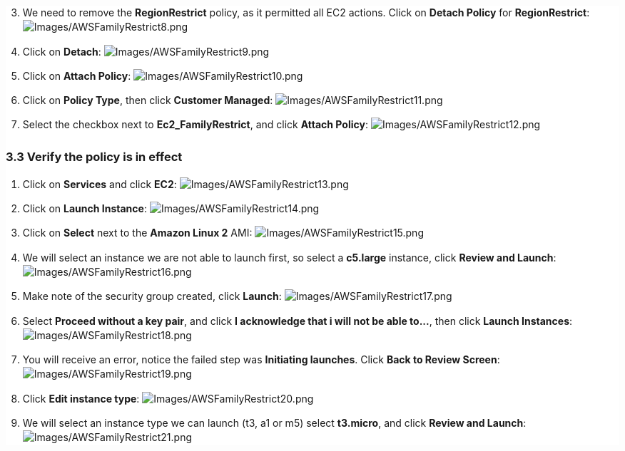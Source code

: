 3. We need to remove the **RegionRestrict** policy, as it permitted all EC2 actions. Click on **Detach Policy** for **RegionRestrict**:
![Images/AWSFamilyRestrict8.png](Images/AWSFamilyRestrict8.png)

4. Click on **Detach**:
![Images/AWSFamilyRestrict9.png](Images/AWSFamilyRestrict9.png)

5. Click on **Attach Policy**:
![Images/AWSFamilyRestrict10.png](Images/AWSFamilyRestrict10.png)

6. Click on **Policy Type**, then click **Customer Managed**:
![Images/AWSFamilyRestrict11.png](Images/AWSFamilyRestrict11.png)

7. Select the checkbox next to **Ec2_FamilyRestrict**, and click **Attach Policy**:
![Images/AWSFamilyRestrict12.png](Images/AWSFamilyRestrict12.png)


### 3.3 Verify the policy is in effect

1. Click on **Services** and click **EC2**:
![Images/AWSFamilyRestrict13.png](Images/AWSFamilyRestrict13.png)

2. Click on **Launch Instance**:
![Images/AWSFamilyRestrict14.png](Images/AWSFamilyRestrict14.png)

3. Click on **Select** next to the **Amazon Linux 2** AMI:
![Images/AWSFamilyRestrict15.png](Images/AWSFamilyRestrict15.png)

4. We will select an instance we are not able to launch first, so select a **c5.large** instance, click **Review and Launch**:
![Images/AWSFamilyRestrict16.png](Images/AWSFamilyRestrict16.png)

5. Make note of the security group created, click **Launch**:
![Images/AWSFamilyRestrict17.png](Images/AWSFamilyRestrict17.png)

6. Select **Proceed without a key pair**, and click **I acknowledge that i will not be able to...**, then click **Launch Instances**: 
![Images/AWSFamilyRestrict18.png](Images/AWSFamilyRestrict18.png)

7. You will receive an error, notice the failed step was **Initiating launches**.  Click **Back to Review Screen**:
![Images/AWSFamilyRestrict19.png](Images/AWSFamilyRestrict19.png)

8. Click **Edit instance type**:
![Images/AWSFamilyRestrict20.png](Images/AWSFamilyRestrict20.png)

9. We will select an instance type we can launch (t3, a1 or m5) select **t3.micro**, and click **Review and Launch**:
![Images/AWSFamilyRestrict21.png](Images/AWSFamilyRestrict21.png)
